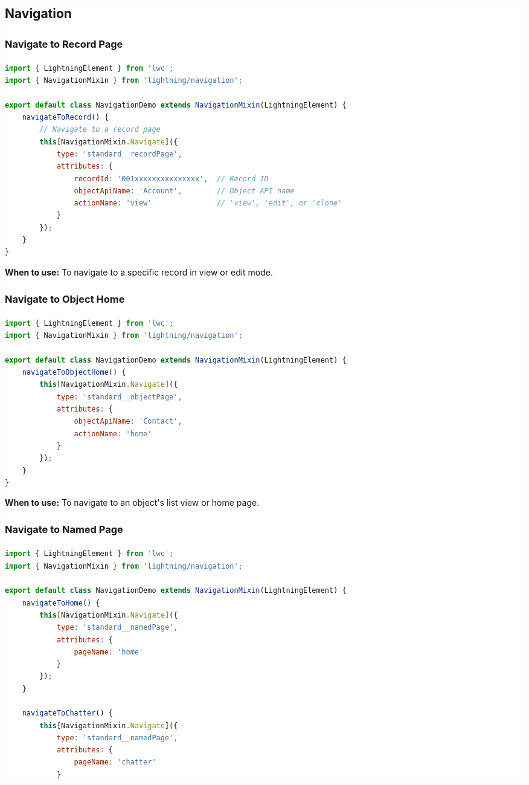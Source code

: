 ## Navigation

### Navigate to Record Page
```javascript
import { LightningElement } from 'lwc';
import { NavigationMixin } from 'lightning/navigation';

export default class NavigationDemo extends NavigationMixin(LightningElement) {
    navigateToRecord() {
        // Navigate to a record page
        this[NavigationMixin.Navigate]({
            type: 'standard__recordPage',
            attributes: {
                recordId: '001xxxxxxxxxxxxxxx',  // Record ID
                objectApiName: 'Account',        // Object API name
                actionName: 'view'               // 'view', 'edit', or 'clone'
            }
        });
    }
}
```
**When to use:** To navigate to a specific record in view or edit mode.

### Navigate to Object Home
```javascript
import { LightningElement } from 'lwc';
import { NavigationMixin } from 'lightning/navigation';

export default class NavigationDemo extends NavigationMixin(LightningElement) {
    navigateToObjectHome() {
        this[NavigationMixin.Navigate]({
            type: 'standard__objectPage',
            attributes: {
                objectApiName: 'Contact',
                actionName: 'home'
            }
        });
    }
}
```
**When to use:** To navigate to an object's list view or home page.

### Navigate to Named Page
```javascript
import { LightningElement } from 'lwc';
import { NavigationMixin } from 'lightning/navigation';

export default class NavigationDemo extends NavigationMixin(LightningElement) {
    navigateToHome() {
        this[NavigationMixin.Navigate]({
            type: 'standard__namedPage',
            attributes: {
                pageName: 'home'
            }
        });
    }
    
    navigateToChatter() {
        this[NavigationMixin.Navigate]({
            type: 'standard__namedPage',
            attributes: {
                pageName: 'chatter'
            }
```